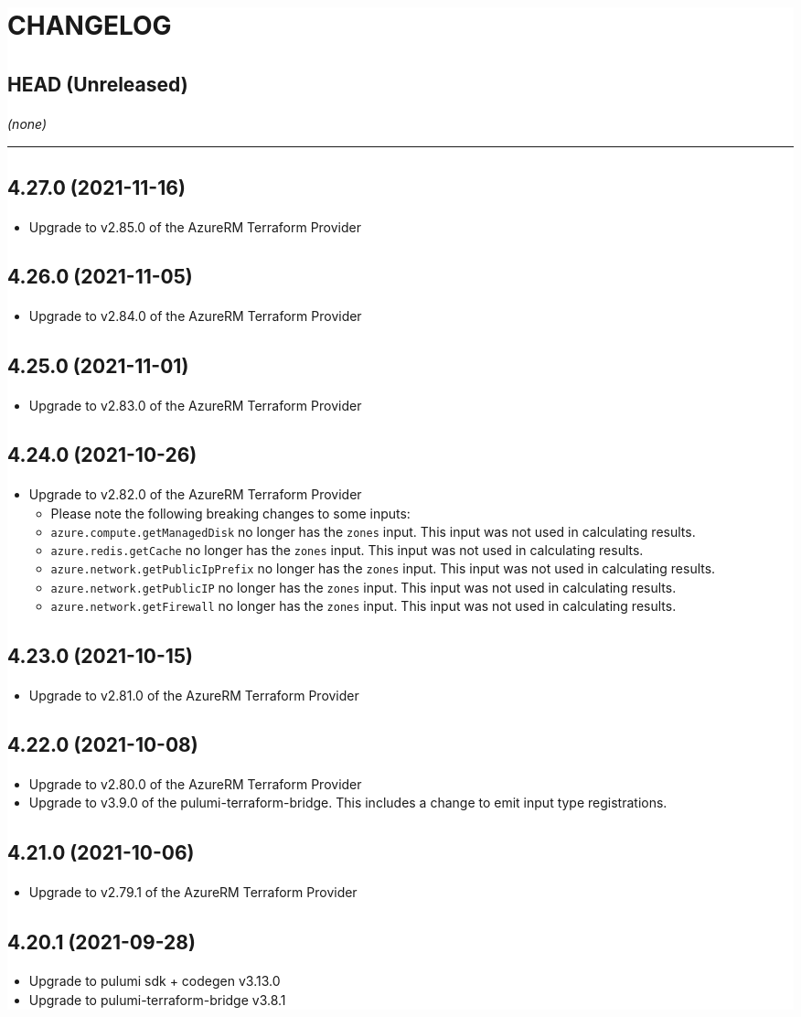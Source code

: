 CHANGELOG
=========

## HEAD (Unreleased)
_(none)_

---

## 4.27.0 (2021-11-16)
* Upgrade to v2.85.0 of the AzureRM Terraform Provider

## 4.26.0 (2021-11-05)
* Upgrade to v2.84.0 of the AzureRM Terraform Provider

## 4.25.0 (2021-11-01)
* Upgrade to v2.83.0 of the AzureRM Terraform Provider

## 4.24.0 (2021-10-26)
* Upgrade to v2.82.0 of the AzureRM Terraform Provider
  * Please note the following breaking changes to some inputs:
  * `azure.compute.getManagedDisk` no longer has the `zones` input.  This input was not used in calculating results.
  * `azure.redis.getCache` no longer has the `zones` input.  This input was not used in calculating results.
  * `azure.network.getPublicIpPrefix` no longer has the `zones` input.  This input was not used in calculating results.
  * `azure.network.getPublicIP` no longer has the `zones` input.  This input was not used in calculating results.
  * `azure.network.getFirewall` no longer has the `zones` input.  This input was not used in calculating results.

## 4.23.0 (2021-10-15)
* Upgrade to v2.81.0 of the AzureRM Terraform Provider

## 4.22.0 (2021-10-08)
* Upgrade to v2.80.0 of the AzureRM Terraform Provider
* Upgrade to v3.9.0 of the pulumi-terraform-bridge. This includes a change to emit input type registrations.

## 4.21.0 (2021-10-06)
* Upgrade to v2.79.1 of the AzureRM Terraform Provider

## 4.20.1 (2021-09-28)
* Upgrade to pulumi sdk + codegen v3.13.0
* Upgrade to pulumi-terraform-bridge v3.8.1
